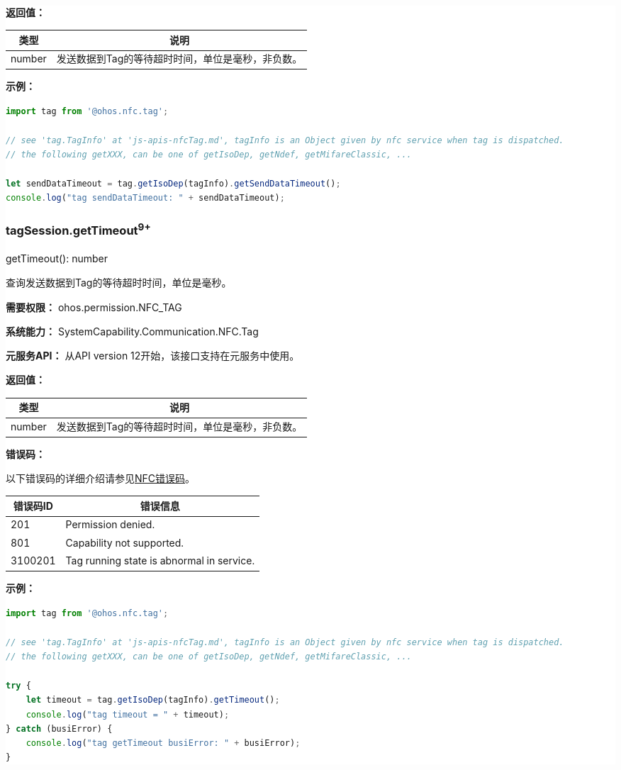 **返回值：**

| **类型** | **说明**                             |
| ------------------ | --------------------------|
| number  | 发送数据到Tag的等待超时时间，单位是毫秒，非负数。 |

**示例：**

```js
import tag from '@ohos.nfc.tag';

// see 'tag.TagInfo' at 'js-apis-nfcTag.md', tagInfo is an Object given by nfc service when tag is dispatched.
// the following getXXX, can be one of getIsoDep, getNdef, getMifareClassic, ...

let sendDataTimeout = tag.getIsoDep(tagInfo).getSendDataTimeout(); 
console.log("tag sendDataTimeout: " + sendDataTimeout);
```

### tagSession.getTimeout<sup>9+</sup>

getTimeout(): number

查询发送数据到Tag的等待超时时间，单位是毫秒。

**需要权限：** ohos.permission.NFC_TAG

**系统能力：** SystemCapability.Communication.NFC.Tag

**元服务API：** 从API version 12开始，该接口支持在元服务中使用。

**返回值：**

| **类型** | **说明**                             |
| ------------------ | --------------------------|
| number  | 发送数据到Tag的等待超时时间，单位是毫秒，非负数。 |

**错误码：**

以下错误码的详细介绍请参见[NFC错误码](errorcode-nfc.md)。

| 错误码ID | 错误信息|
| ------- | -------|
|201 | Permission denied.                 |
|801 | Capability not supported.          |
| 3100201 | Tag running state is abnormal in service. |

**示例：**

```js
import tag from '@ohos.nfc.tag';

// see 'tag.TagInfo' at 'js-apis-nfcTag.md', tagInfo is an Object given by nfc service when tag is dispatched.
// the following getXXX, can be one of getIsoDep, getNdef, getMifareClassic, ...

try {
    let timeout = tag.getIsoDep(tagInfo).getTimeout(); 
    console.log("tag timeout = " + timeout);
} catch (busiError) {
    console.log("tag getTimeout busiError: " + busiError);
}
```
